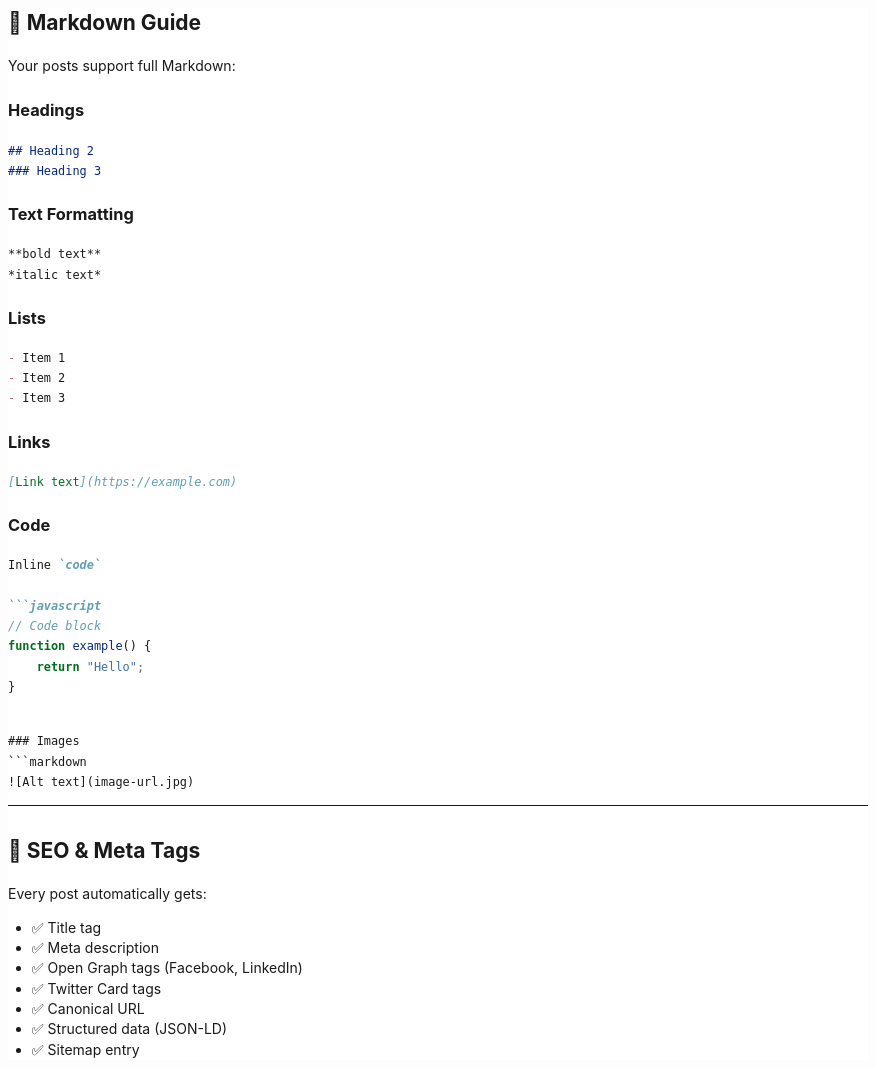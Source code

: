
## 📝 Markdown Guide

Your posts support full Markdown:

### Headings
```markdown
## Heading 2
### Heading 3
```

### Text Formatting
```markdown
**bold text**
*italic text*
```

### Lists
```markdown
- Item 1
- Item 2
- Item 3
```

### Links
```markdown
[Link text](https://example.com)
```

### Code
```markdown
Inline `code`

```javascript
// Code block
function example() {
    return "Hello";
}
```
```

### Images
```markdown
![Alt text](image-url.jpg)
```

---

## 🎨 SEO & Meta Tags

Every post automatically gets:

- ✅ Title tag
- ✅ Meta description
- ✅ Open Graph tags (Facebook, LinkedIn)
- ✅ Twitter Card tags
- ✅ Canonical URL
- ✅ Structured data (JSON-LD)
- ✅ Sitemap entry
